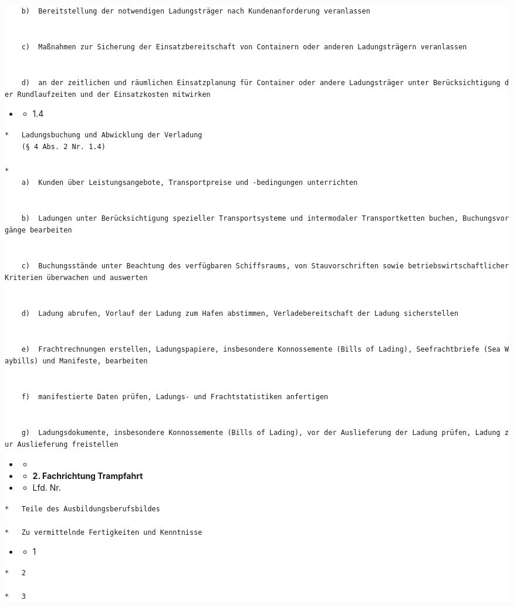
        b)  Bereitstellung der notwendigen Ladungsträger nach Kundenanforderung veranlassen


        c)  Maßnahmen zur Sicherung der Einsatzbereitschaft von Containern oder anderen Ladungsträgern veranlassen


        d)  an der zeitlichen und räumlichen Einsatzplanung für Container oder andere Ladungsträger unter Berücksichtigung der Rundlaufzeiten und der Einsatzkosten mitwirken





*    *   1.4

    *   Ladungsbuchung und Abwicklung der Verladung
        (§ 4 Abs. 2 Nr. 1.4)

    *
        a)  Kunden über Leistungsangebote, Transportpreise und -bedingungen unterrichten


        b)  Ladungen unter Berücksichtigung spezieller Transportsysteme und intermodaler Transportketten buchen, Buchungsvorgänge bearbeiten


        c)  Buchungsstände unter Beachtung des verfügbaren Schiffsraums, von Stauvorschriften sowie betriebswirtschaftlicher Kriterien überwachen und auswerten


        d)  Ladung abrufen, Vorlauf der Ladung zum Hafen abstimmen, Verladebereitschaft der Ladung sicherstellen


        e)  Frachtrechnungen erstellen, Ladungspapiere, insbesondere Konnossemente (Bills of Lading), Seefrachtbriefe (Sea Waybills) und Manifeste, bearbeiten


        f)  manifestierte Daten prüfen, Ladungs- und Frachtstatistiken anfertigen


        g)  Ladungsdokumente, insbesondere Konnossemente (Bills of Lading), vor der Auslieferung der Ladung prüfen, Ladung zur Auslieferung freistellen





*    *

*    *   **2. Fachrichtung Trampfahrt**


*    *   Lfd. Nr.

    *   Teile des Ausbildungsberufsbildes

    *   Zu vermittelnde Fertigkeiten und Kenntnisse


*    *   1

    *   2

    *   3

